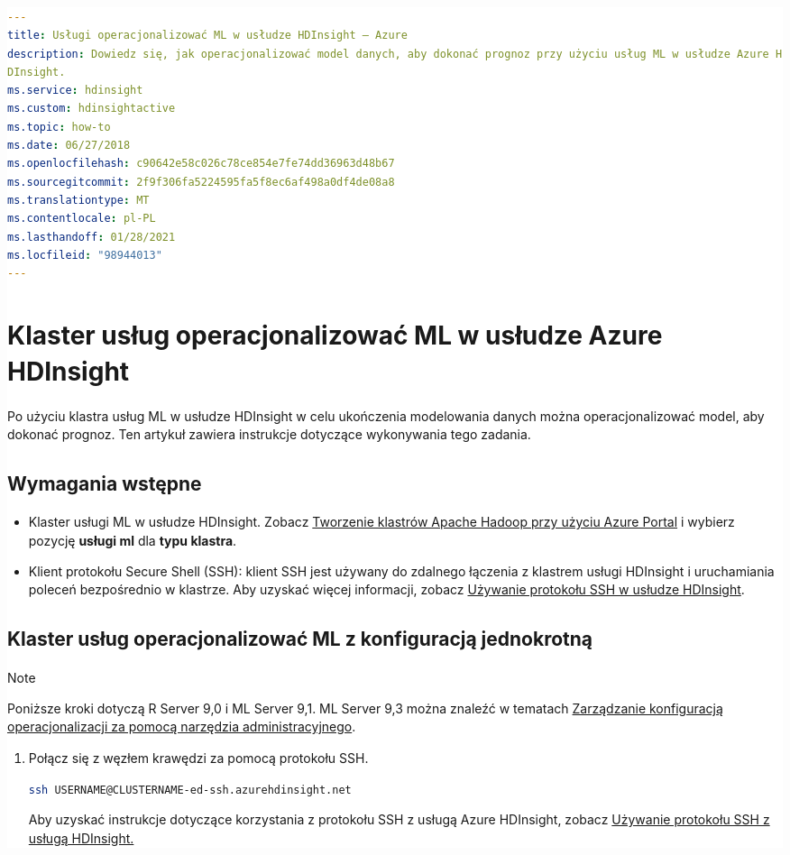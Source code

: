 ```yaml
---
title: Usługi operacjonalizować ML w usłudze HDInsight — Azure
description: Dowiedz się, jak operacjonalizować model danych, aby dokonać prognoz przy użyciu usług ML w usłudze Azure HDInsight.
ms.service: hdinsight
ms.custom: hdinsightactive
ms.topic: how-to
ms.date: 06/27/2018
ms.openlocfilehash: c90642e58c026c78ce854e7fe74dd36963d48b67
ms.sourcegitcommit: 2f9f306fa5224595fa5f8ec6af498a0df4de08a8
ms.translationtype: MT
ms.contentlocale: pl-PL
ms.lasthandoff: 01/28/2021
ms.locfileid: "98944013"
---
```

# <a name="operationalize-ml-services-cluster-on-azure-hdinsight"></a>Klaster usług operacjonalizować ML w usłudze Azure HDInsight

Po użyciu klastra usług ML w usłudze HDInsight w celu ukończenia modelowania danych można operacjonalizować model, aby dokonać prognoz. Ten artykuł zawiera instrukcje dotyczące wykonywania tego zadania.

## <a name="prerequisites"></a>Wymagania wstępne

* Klaster usługi ML w usłudze HDInsight. Zobacz [Tworzenie klastrów Apache Hadoop przy użyciu Azure Portal](../hdinsight-hadoop-create-linux-clusters-portal.md) i wybierz pozycję **usługi ml** dla **typu klastra**.

* Klient protokołu Secure Shell (SSH): klient SSH jest używany do zdalnego łączenia z klastrem usługi HDInsight i uruchamiania poleceń bezpośrednio w klastrze. Aby uzyskać więcej informacji, zobacz [Używanie protokołu SSH w usłudze HDInsight](../hdinsight-hadoop-linux-use-ssh-unix.md).

## <a name="operationalize-ml-services-cluster-with-one-box-configuration"></a>Klaster usług operacjonalizować ML z konfiguracją jednokrotną

> [!NOTE]  
> Poniższe kroki dotyczą R Server 9,0 i ML Server 9,1. ML Server 9,3 można znaleźć w tematach [Zarządzanie konfiguracją operacjonalizacji za pomocą narzędzia administracyjnego](/machine-learning-server/operationalize/configure-admin-cli-launch).

1. Połącz się z węzłem krawędzi za pomocą protokołu SSH.

    ```bash
    ssh USERNAME@CLUSTERNAME-ed-ssh.azurehdinsight.net
    ```

    Aby uzyskać instrukcje dotyczące korzystania z protokołu SSH z usługą Azure HDInsight, zobacz [Używanie protokołu SSH z usługą HDInsight.](../hdinsight-hadoop-linux-use-ssh-unix.md)
